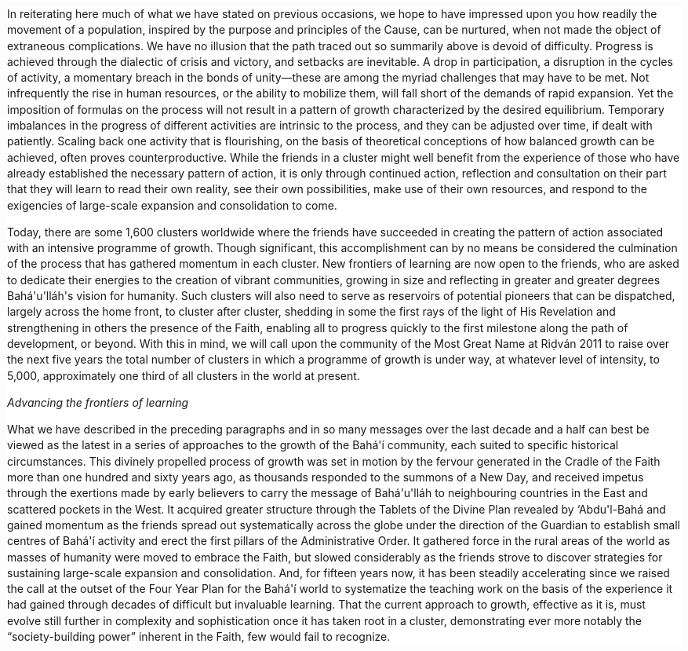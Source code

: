 In reiterating here much of what we have stated on previous occasions, we hope to have impressed upon you how readily the movement of a population, inspired by the purpose and principles of the Cause, can be nurtured, when not made the object of extraneous complications. We have no illusion that the path traced out so summarily above is devoid of difficulty. Progress is achieved through the dialectic of crisis and victory, and setbacks are inevitable. A drop in participation, a disruption in the cycles of activity, a momentary breach in the bonds of unity—these are among the myriad challenges that may have to be met. Not infrequently the rise in human resources, or the ability to mobilize them, will fall short of the demands of rapid expansion. Yet the imposition of formulas on the process will not result in a pattern of growth characterized by the desired equilibrium. Temporary imbalances in the progress of different activities are intrinsic to the process, and they can be adjusted over time, if dealt with patiently. Scaling back one activity that is flourishing, on the basis of theoretical conceptions of how balanced growth can be achieved, often proves counterproductive. While the friends in a cluster might well benefit from the experience of those who have already established the necessary pattern of action, it is only through continued action, reflection and consultation on their part that they will learn to read their own reality, see their own possibilities, make use of their own resources, and respond to the exigencies of large-scale expansion and consolidation to come.

Today, there are some 1,600 clusters worldwide where the friends have succeeded in creating the pattern of action associated with an intensive programme of growth. Though significant, this accomplishment can by no means be considered the culmination of the process that has gathered momentum in each cluster. New frontiers of learning are now open to the friends, who are asked to dedicate their energies to the creation of vibrant communities, growing in size and reflecting in greater and greater degrees Bahá'u'lláh's vision for humanity. Such clusters will also need to serve as reservoirs of potential pioneers that can be dispatched, largely across the home front, to cluster after cluster, shedding in some the first rays of the light of His Revelation and strengthening in others the presence of the Faith, enabling all to progress quickly to the first milestone along the path of development, or beyond. With this in mind, we will call upon the community of the Most Great Name at Riḍván 2011 to raise over the next five years the total number of clusters in which a programme of growth is under way, at whatever level of intensity, to 5,000, approximately one third of all clusters in the world at present.

_Advancing the frontiers of learning_

What we have described in the preceding paragraphs and in so many messages over the last decade and a half can best be viewed as the latest in a series of approaches to the growth of the Bahá'í community, each suited to specific historical circumstances. This divinely propelled process of growth was set in motion by the fervour generated in the Cradle of the Faith more than one hundred and sixty years ago, as thousands responded to the summons of a New Day, and received impetus through the exertions made by early believers to carry the message of Bahá'u'lláh to neighbouring countries in the East and scattered pockets in the West. It acquired greater structure through the Tablets of the Divine Plan revealed by ‘Abdu'l-Bahá and gained momentum as the friends spread out systematically across the globe under the direction of the Guardian to establish small centres of Bahá'í activity and erect the first pillars of the Administrative Order. It gathered force in the rural areas of the world as masses of humanity were moved to embrace the Faith, but slowed considerably as the friends strove to discover strategies for sustaining large-scale expansion and consolidation. And, for fifteen years now, it has been steadily accelerating since we raised the call at the outset of the Four Year Plan for the Bahá'í world to systematize the teaching work on the basis of the experience it had gained through decades of difficult but invaluable learning. That the current approach to growth, effective as it is, must evolve still further in complexity and sophistication once it has taken root in a cluster, demonstrating ever more notably the “society-building power” inherent in the Faith, few would fail to recognize.
